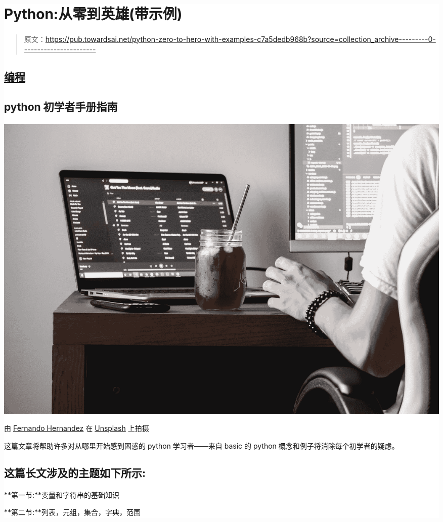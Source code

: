 # Python:从零到英雄(带示例)

> 原文：<https://pub.towardsai.net/python-zero-to-hero-with-examples-c7a5dedb968b?source=collection_archive---------0----------------------->

## [编程](https://towardsai.net/p/category/programming)

## python 初学者手册指南

![](img/399b0166d03df87c3a20be26180179b1.png)

由 [Fernando Hernandez](https://unsplash.com/@_ferh97?utm_source=medium&utm_medium=referral) 在 [Unsplash](https://unsplash.com?utm_source=medium&utm_medium=referral) 上拍摄

这篇文章将帮助许多对从哪里开始感到困惑的 python 学习者——来自 basic 的 python 概念和例子将消除每个初学者的疑虑。

## 这篇长文涉及的主题如下所示:

**第一节:**变量和字符串的基础知识

**第二节:**列表，元组，集合，字典，范围
